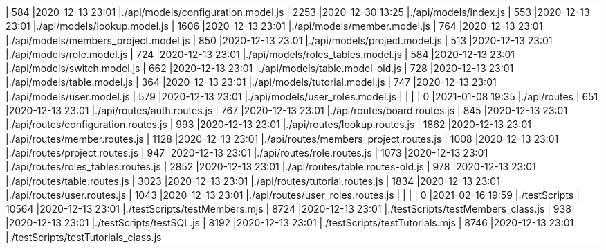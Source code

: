 |        584 |2020-12-13 23:01 |./api/models/configuration.model.js
|       2253 |2020-12-30 13:25 |./api/models/index.js
|        553 |2020-12-13 23:01 |./api/models/lookup.model.js
|       1606 |2020-12-13 23:01 |./api/models/member.model.js
|        764 |2020-12-13 23:01 |./api/models/members_project.model.js
|        850 |2020-12-13 23:01 |./api/models/project.model.js
|        513 |2020-12-13 23:01 |./api/models/role.model.js
|        724 |2020-12-13 23:01 |./api/models/roles_tables.model.js
|        584 |2020-12-13 23:01 |./api/models/switch.model.js
|        662 |2020-12-13 23:01 |./api/models/table.model-old.js
|        728 |2020-12-13 23:01 |./api/models/table.model.js
|        364 |2020-12-13 23:01 |./api/models/tutorial.model.js
|        747 |2020-12-13 23:01 |./api/models/user.model.js
|        579 |2020-12-13 23:01 |./api/models/user_roles.model.js
|            |                 |
|          0 |2021-01-08 19:35 |./api/routes
|        651 |2020-12-13 23:01 |./api/routes/auth.routes.js
|        767 |2020-12-13 23:01 |./api/routes/board.routes.js
|        845 |2020-12-13 23:01 |./api/routes/configuration.routes.js
|        993 |2020-12-13 23:01 |./api/routes/lookup.routes.js
|       1862 |2020-12-13 23:01 |./api/routes/member.routes.js
|       1128 |2020-12-13 23:01 |./api/routes/members_project.routes.js
|       1008 |2020-12-13 23:01 |./api/routes/project.routes.js
|        947 |2020-12-13 23:01 |./api/routes/role.routes.js
|       1073 |2020-12-13 23:01 |./api/routes/roles_tables.routes.js
|       2852 |2020-12-13 23:01 |./api/routes/table.routes-old.js
|        978 |2020-12-13 23:01 |./api/routes/table.routes.js
|       3023 |2020-12-13 23:01 |./api/routes/tutorial.routes.js
|       1834 |2020-12-13 23:01 |./api/routes/user.routes.js
|       1043 |2020-12-13 23:01 |./api/routes/user_roles.routes.js
|            |                 |
|          0 |2021-02-16 19:59 |./testScripts
|      10564 |2020-12-13 23:01 |./testScripts/testMembers.mjs
|       8724 |2020-12-13 23:01 |./testScripts/testMembers_class.js
|        938 |2020-12-13 23:01 |./testScripts/testSQL.js
|       8192 |2020-12-13 23:01 |./testScripts/testTutorials.mjs
|       8746 |2020-12-13 23:01 |./testScripts/testTutorials_class.js